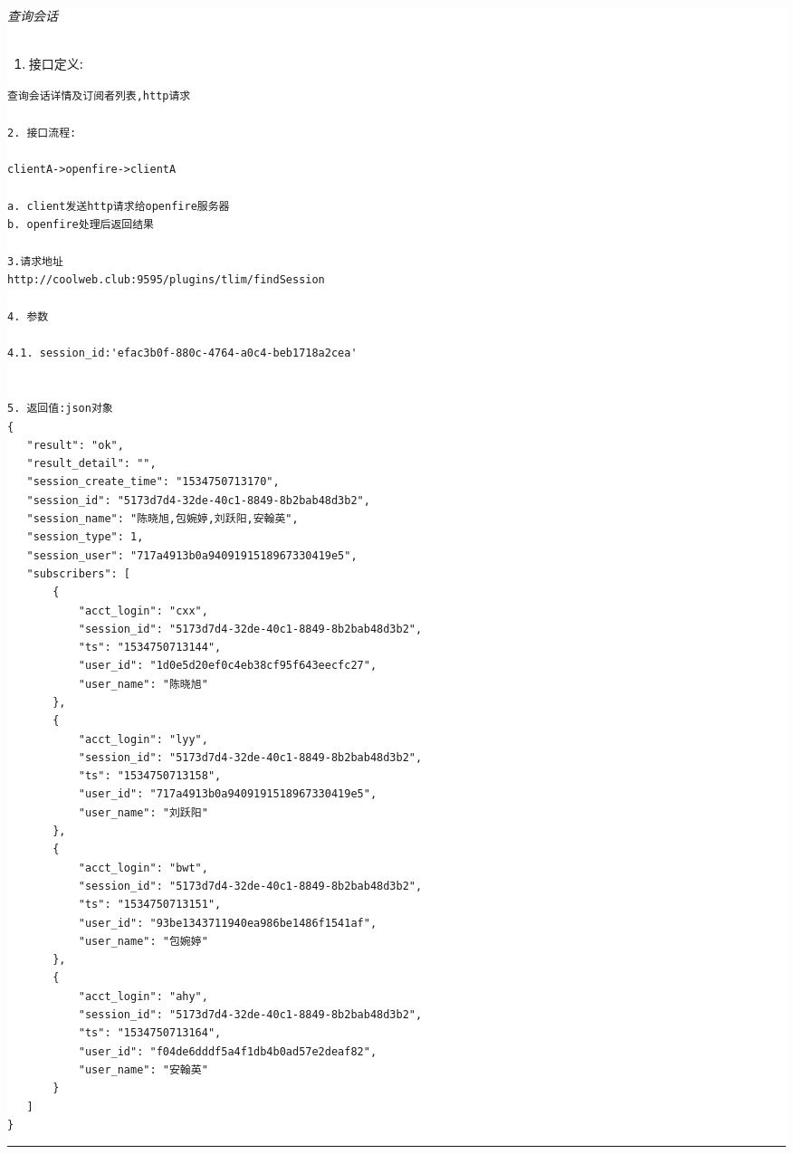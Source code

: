 ###### 查询会话
   1. 接口定义:

    查询会话详情及订阅者列表,http请求

    2. 接口流程:

    clientA->openfire->clientA

    a. client发送http请求给openfire服务器
    b. openfire处理后返回结果

    3.请求地址
    http://coolweb.club:9595/plugins/tlim/findSession

    4. 参数

    4.1. session_id:'efac3b0f-880c-4764-a0c4-beb1718a2cea'


    5. 返回值:json对象
    {
       "result": "ok",
       "result_detail": "",
       "session_create_time": "1534750713170",
       "session_id": "5173d7d4-32de-40c1-8849-8b2bab48d3b2",
       "session_name": "陈晓旭,包婉婷,刘跃阳,安翰英",
       "session_type": 1,
       "session_user": "717a4913b0a9409191518967330419e5",
       "subscribers": [
           {
               "acct_login": "cxx",
               "session_id": "5173d7d4-32de-40c1-8849-8b2bab48d3b2",
               "ts": "1534750713144",
               "user_id": "1d0e5d20ef0c4eb38cf95f643eecfc27",
               "user_name": "陈晓旭"
           },
           {
               "acct_login": "lyy",
               "session_id": "5173d7d4-32de-40c1-8849-8b2bab48d3b2",
               "ts": "1534750713158",
               "user_id": "717a4913b0a9409191518967330419e5",
               "user_name": "刘跃阳"
           },
           {
               "acct_login": "bwt",
               "session_id": "5173d7d4-32de-40c1-8849-8b2bab48d3b2",
               "ts": "1534750713151",
               "user_id": "93be1343711940ea986be1486f1541af",
               "user_name": "包婉婷"
           },
           {
               "acct_login": "ahy",
               "session_id": "5173d7d4-32de-40c1-8849-8b2bab48d3b2",
               "ts": "1534750713164",
               "user_id": "f04de6dddf5a4f1db4b0ad57e2deaf82",
               "user_name": "安翰英"
           }
       ]
    }

---